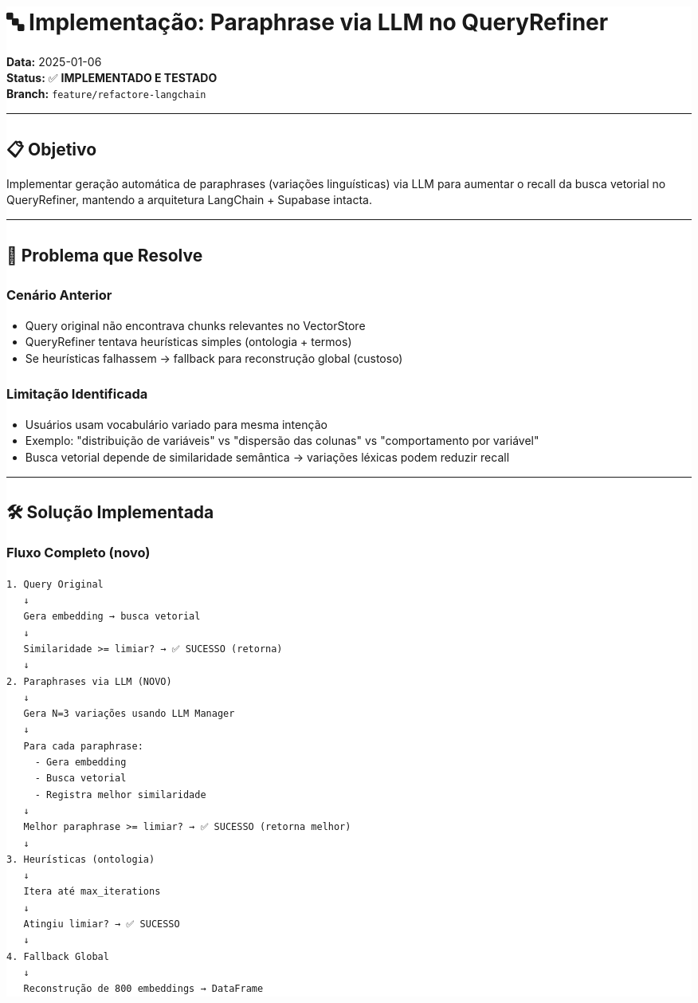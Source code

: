# 🔤 Implementação: Paraphrase via LLM no QueryRefiner

**Data:** 2025-01-06  
**Status:** ✅ **IMPLEMENTADO E TESTADO**  
**Branch:** `feature/refactore-langchain`

---

## 📋 Objetivo

Implementar geração automática de paraphrases (variações linguísticas) via LLM para aumentar o recall da busca vetorial no QueryRefiner, mantendo a arquitetura LangChain + Supabase intacta.

---

## 🎯 Problema que Resolve

### Cenário Anterior
- Query original não encontrava chunks relevantes no VectorStore
- QueryRefiner tentava heurísticas simples (ontologia + termos)
- Se heurísticas falhassem → fallback para reconstrução global (custoso)

### Limitação Identificada
- Usuários usam vocabulário variado para mesma intenção
- Exemplo: "distribuição de variáveis" vs "dispersão das colunas" vs "comportamento por variável"
- Busca vetorial depende de similaridade semântica → variações léxicas podem reduzir recall

---

## 🛠️ Solução Implementada

### Fluxo Completo (novo)

```
1. Query Original
   ↓
   Gera embedding → busca vetorial
   ↓
   Similaridade >= limiar? → ✅ SUCESSO (retorna)
   ↓
2. Paraphrases via LLM (NOVO)
   ↓
   Gera N=3 variações usando LLM Manager
   ↓
   Para cada paraphrase:
     - Gera embedding
     - Busca vetorial
     - Registra melhor similaridade
   ↓
   Melhor paraphrase >= limiar? → ✅ SUCESSO (retorna melhor)
   ↓
3. Heurísticas (ontologia)
   ↓
   Itera até max_iterations
   ↓
   Atingiu limiar? → ✅ SUCESSO
   ↓
4. Fallback Global
   ↓
   Reconstrução de 800 embeddings → DataFrame
```
